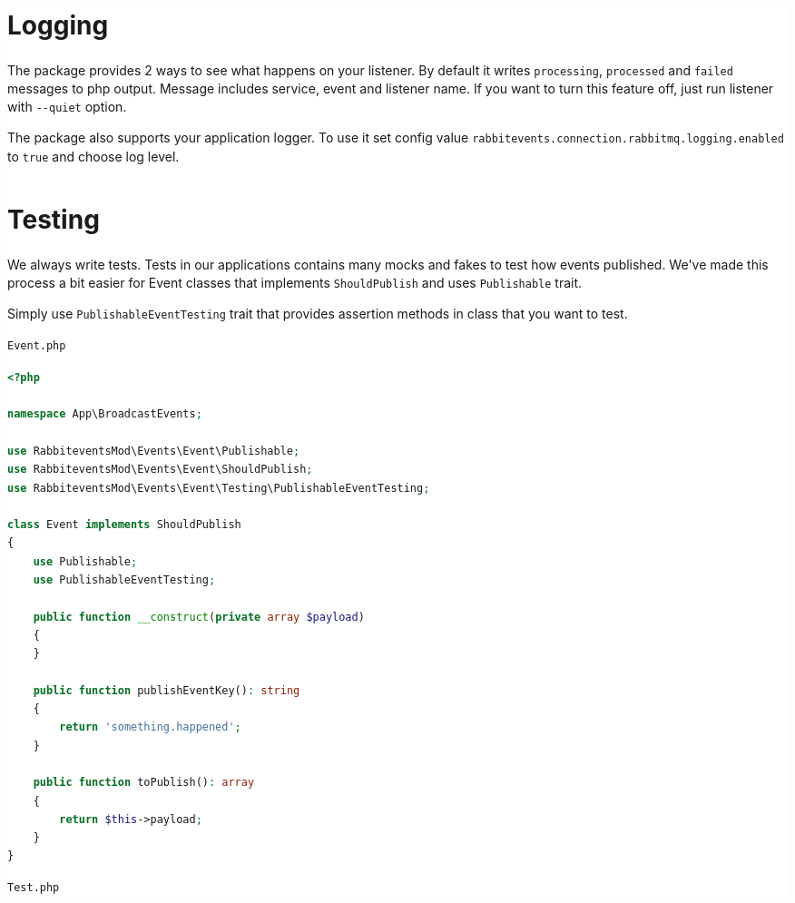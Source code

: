 # Logging <a name='logging'></a>

The package provides 2 ways to see what happens on your listener. By default it writes `processing`, `processed` and `failed` messages to php output. Message includes service, event and listener name. If you want to turn this feature off, just run listener with `--quiet` option.

The package also supports your application logger. To use it set config value `rabbitevents.connection.rabbitmq.logging.enabled` to `true` and choose log level.

# Testing <a name="testing"></a>

We always write tests. Tests in our applications contains many mocks and fakes to test how events published. 
We've made this process a bit easier for Event classes that implements `ShouldPublish` and uses `Publishable` trait. 

Simply use `PublishableEventTesting` trait that provides assertion methods in class that you want to test.   

`Event.php`

```php
<?php

namespace App\BroadcastEvents;

use RabbiteventsMod\Events\Event\Publishable;
use RabbiteventsMod\Events\Event\ShouldPublish;
use RabbiteventsMod\Events\Event\Testing\PublishableEventTesting;

class Event implements ShouldPublish
{
    use Publishable;
    use PublishableEventTesting;

    public function __construct(private array $payload) 
    {
    }

    public function publishEventKey(): string
    {
        return 'something.happened';
    }

    public function toPublish(): array
    {
        return $this->payload;
    }
}
```

`Test.php`
